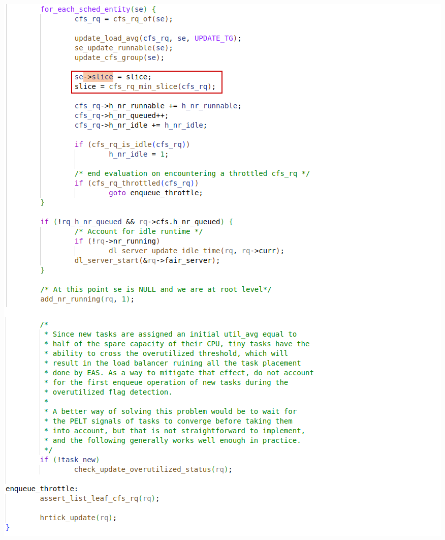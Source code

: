 ![image-20250517112446884](./.05_kernel_sched/image-20250517112446884.png)

![image-20250517112513540](./.05_kernel_sched/image-20250517112513540.png)
